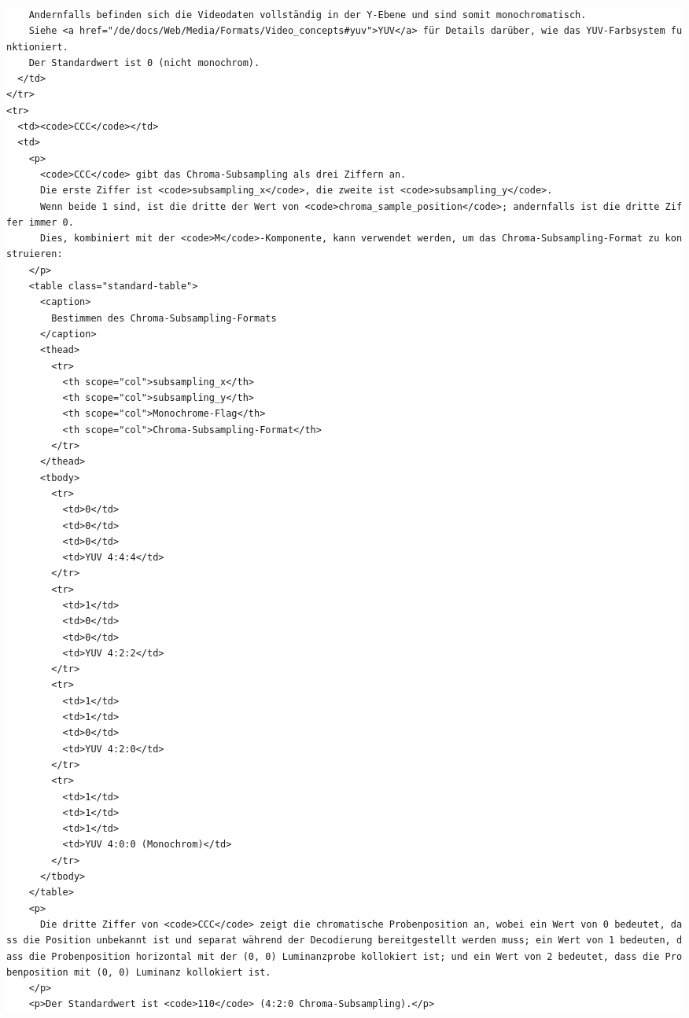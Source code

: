        Andernfalls befinden sich die Videodaten vollständig in der Y-Ebene und sind somit monochromatisch.
        Siehe <a href="/de/docs/Web/Media/Formats/Video_concepts#yuv">YUV</a> für Details darüber, wie das YUV-Farbsystem funktioniert.
        Der Standardwert ist 0 (nicht monochrom).
      </td>
    </tr>
    <tr>
      <td><code>CCC</code></td>
      <td>
        <p>
          <code>CCC</code> gibt das Chroma-Subsampling als drei Ziffern an.
          Die erste Ziffer ist <code>subsampling_x</code>, die zweite ist <code>subsampling_y</code>.
          Wenn beide 1 sind, ist die dritte der Wert von <code>chroma_sample_position</code>; andernfalls ist die dritte Ziffer immer 0.
          Dies, kombiniert mit der <code>M</code>-Komponente, kann verwendet werden, um das Chroma-Subsampling-Format zu konstruieren:
        </p>
        <table class="standard-table">
          <caption>
            Bestimmen des Chroma-Subsampling-Formats
          </caption>
          <thead>
            <tr>
              <th scope="col">subsampling_x</th>
              <th scope="col">subsampling_y</th>
              <th scope="col">Monochrome-Flag</th>
              <th scope="col">Chroma-Subsampling-Format</th>
            </tr>
          </thead>
          <tbody>
            <tr>
              <td>0</td>
              <td>0</td>
              <td>0</td>
              <td>YUV 4:4:4</td>
            </tr>
            <tr>
              <td>1</td>
              <td>0</td>
              <td>0</td>
              <td>YUV 4:2:2</td>
            </tr>
            <tr>
              <td>1</td>
              <td>1</td>
              <td>0</td>
              <td>YUV 4:2:0</td>
            </tr>
            <tr>
              <td>1</td>
              <td>1</td>
              <td>1</td>
              <td>YUV 4:0:0 (Monochrom)</td>
            </tr>
          </tbody>
        </table>
        <p>
          Die dritte Ziffer von <code>CCC</code> zeigt die chromatische Probenposition an, wobei ein Wert von 0 bedeutet, dass die Position unbekannt ist und separat während der Decodierung bereitgestellt werden muss; ein Wert von 1 bedeuten, dass die Probenposition horizontal mit der (0, 0) Luminanzprobe kollokiert ist; und ein Wert von 2 bedeutet, dass die Probenposition mit (0, 0) Luminanz kollokiert ist.
        </p>
        <p>Der Standardwert ist <code>110</code> (4:2:0 Chroma-Subsampling).</p>